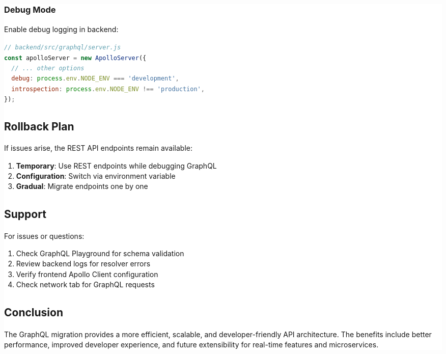 ### Debug Mode

Enable debug logging in backend:

```javascript
// backend/src/graphql/server.js
const apolloServer = new ApolloServer({
  // ... other options
  debug: process.env.NODE_ENV === 'development',
  introspection: process.env.NODE_ENV !== 'production',
});
```

## Rollback Plan

If issues arise, the REST API endpoints remain available:

1. **Temporary**: Use REST endpoints while debugging GraphQL
2. **Configuration**: Switch via environment variable
3. **Gradual**: Migrate endpoints one by one

## Support

For issues or questions:

1. Check GraphQL Playground for schema validation
2. Review backend logs for resolver errors
3. Verify frontend Apollo Client configuration
4. Check network tab for GraphQL requests

## Conclusion

The GraphQL migration provides a more efficient, scalable, and developer-friendly API architecture. The benefits include better performance, improved developer experience, and future extensibility for real-time features and microservices.
